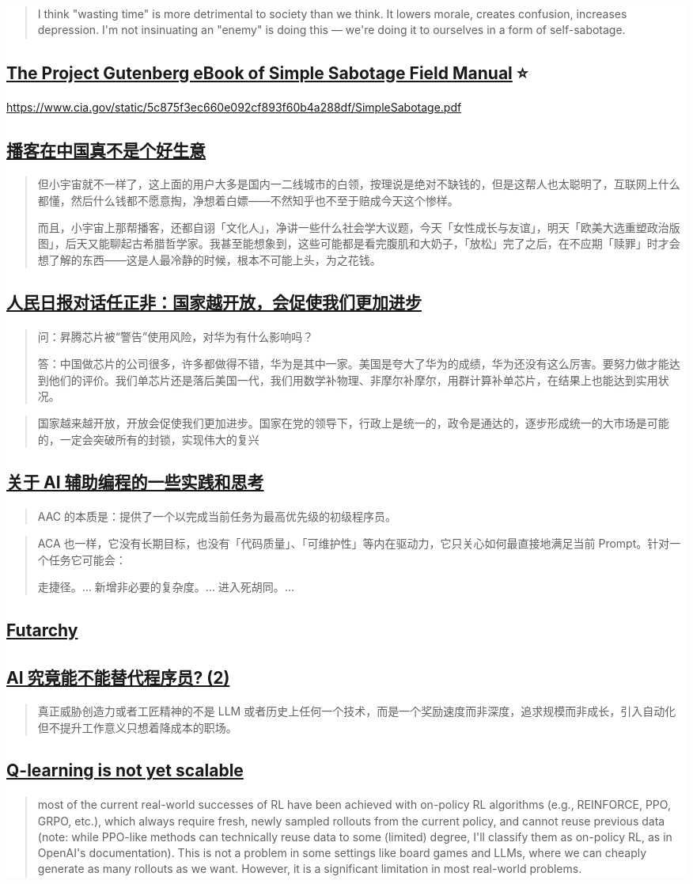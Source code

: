 > I think "wasting time" is more detrimental to society than we think. It lowers morale, creates confusion, increases depression. I'm not insinuating an "enemy" is doing this — we're doing it to ourselves in a form of self-sabotage.

## [The Project Gutenberg eBook of Simple Sabotage Field Manual](https://www.gutenberg.org/cache/epub/26184/pg26184-images.html) ⭐

<https://www.cia.gov/static/5c875f3ec660e092cf893f60b4a288df/SimpleSabotage.pdf>

## [播客在中国真不是个好生意](https://p0werdown.com/posts/china-podcast-profit-challenges)

> 但小宇宙就不一样了，这上面的用户大多是国内一二线城市的白领，按理说是绝对不缺钱的，但是这帮人也太聪明了，互联网上什么都懂，然后什么钱都不愿意掏，净想着白嫖——不然知乎也不至于赔成今天这个惨样。
>
> 而且，小宇宙上那帮播客，还都自诩「文化人」，净讲一些什么社会学大议题，今天「女性成长与友谊」，明天「欧美大选重塑政治版图」，后天又能聊起古希腊哲学家。我甚至能想象到，这些可能都是看完腹肌和大奶子，「放松」完了之后，在不应期「赎罪」时才会想了解的东西——这是人最冷静的时候，根本不可能上头，为之花钱。

## [人民日报对话任正非：国家越开放，会促使我们更加进步](https://finance.sina.com.cn/roll/2025-06-10/doc-inezpuqu9256330.shtml)

> 问：昇腾芯片被“警告”使用风险，对华为有什么影响吗？
>
> 答：中国做芯片的公司很多，许多都做得不错，华为是其中一家。美国是夸大了华为的成绩，华为还没有这么厉害。要努力做才能达到他们的评价。我们单芯片还是落后美国一代，我们用数学补物理、非摩尔补摩尔，用群计算补单芯片，在结果上也能达到实用状况。

> 国家越来越开放，开放会促使我们更加进步。国家在党的领导下，行政上是统一的，政令是通达的，逐步形成统一的大市场是可能的，一定会突破所有的封锁，实现伟大的复兴

## [关于 AI 辅助编程的一些实践和思考](https://limboy.me/posts/ai-assisted-coding)

> AAC 的本质是：提供了一个以完成当前任务为最高优先级的初级程序员。

> ACA 也一样，它没有长期目标，也没有「代码质量」、「可维护性」等内在驱动力，它只关心如何最直接地满足当前 Prompt。针对一个任务它可能会：
>
> 走捷径。...
> 新增非必要的复杂度。...
> 进入死胡同。...

## [Futarchy](https://en.wikipedia.org/wiki/Futarchy)

## [AI 究竟能不能替代程序员? (2)](https://lenciel.com/2025/06/slash-the-cycle-of-replacing-developers-2/)

> 真正威胁创造力或者工匠精神的不是 LLM 或者历史上任何一个技术，而是一个奖励速度而非深度，追求规模而非成长，引入自动化但不提升工作意义只想着降成本的职场。

## [Q-learning is not yet scalable](https://seohong.me/blog/q-learning-is-not-yet-scalable/)

> most of the current real-world successes of RL have been achieved with on-policy RL algorithms (e.g., REINFORCE, PPO, GRPO, etc.), which always require fresh, newly sampled rollouts from the current policy, and cannot reuse previous data (note: while PPO-like methods can technically reuse data to some (limited) degree, I'll classify them as on-policy RL, as in OpenAI's documentation). This is not a problem in some settings like board games and LLMs, where we can cheaply generate as many rollouts as we want. However, it is a significant limitation in most real-world problems.
